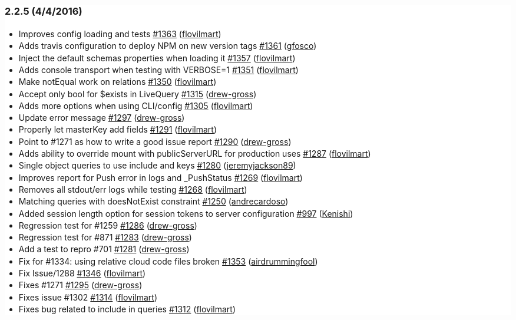 ### 2.2.5 (4/4/2016)

* Improves config loading and tests [\#1363](https://github.com/ParsePlatform/parse-server/pull/1363) ([flovilmart](https://github.com/flovilmart))
* Adds travis configuration to deploy NPM on new version tags [\#1361](https://github.com/ParsePlatform/parse-server/pull/1361) ([gfosco](https://github.com/gfosco))
* Inject the default schemas properties when loading it [\#1357](https://github.com/ParsePlatform/parse-server/pull/1357) ([flovilmart](https://github.com/flovilmart))
* Adds console transport when testing with VERBOSE=1 [\#1351](https://github.com/ParsePlatform/parse-server/pull/1351) ([flovilmart](https://github.com/flovilmart))
* Make notEqual work on relations  [\#1350](https://github.com/ParsePlatform/parse-server/pull/1350) ([flovilmart](https://github.com/flovilmart))
* Accept only bool for $exists in LiveQuery [\#1315](https://github.com/ParsePlatform/parse-server/pull/1315) ([drew-gross](https://github.com/drew-gross))
* Adds more options when using CLI/config [\#1305](https://github.com/ParsePlatform/parse-server/pull/1305) ([flovilmart](https://github.com/flovilmart))
* Update error message [\#1297](https://github.com/ParsePlatform/parse-server/pull/1297) ([drew-gross](https://github.com/drew-gross))
* Properly let masterKey add fields [\#1291](https://github.com/ParsePlatform/parse-server/pull/1291) ([flovilmart](https://github.com/flovilmart))
* Point to \#1271 as how to write a good issue report [\#1290](https://github.com/ParsePlatform/parse-server/pull/1290) ([drew-gross](https://github.com/drew-gross))
* Adds ability to override mount with publicServerURL for production uses [\#1287](https://github.com/ParsePlatform/parse-server/pull/1287) ([flovilmart](https://github.com/flovilmart))
* Single object queries to use include and keys [\#1280](https://github.com/ParsePlatform/parse-server/pull/1280) ([jeremyjackson89](https://github.com/jeremyjackson89))
* Improves report for Push error in logs and \_PushStatus [\#1269](https://github.com/ParsePlatform/parse-server/pull/1269) ([flovilmart](https://github.com/flovilmart))
* Removes all stdout/err logs while testing [\#1268](https://github.com/ParsePlatform/parse-server/pull/1268) ([flovilmart](https://github.com/flovilmart))
* Matching queries with doesNotExist constraint [\#1250](https://github.com/ParsePlatform/parse-server/pull/1250) ([andrecardoso](https://github.com/andrecardoso))
* Added session length option for session tokens to server configuration [\#997](https://github.com/ParsePlatform/parse-server/pull/997) ([Kenishi](https://github.com/Kenishi))
* Regression test for \#1259 [\#1286](https://github.com/ParsePlatform/parse-server/pull/1286) ([drew-gross](https://github.com/drew-gross))
* Regression test for \#871 [\#1283](https://github.com/ParsePlatform/parse-server/pull/1283) ([drew-gross](https://github.com/drew-gross))
* Add a test to repro \#701 [\#1281](https://github.com/ParsePlatform/parse-server/pull/1281) ([drew-gross](https://github.com/drew-gross))
* Fix for \#1334: using relative cloud code files broken  [\#1353](https://github.com/ParsePlatform/parse-server/pull/1353) ([airdrummingfool](https://github.com/airdrummingfool))
* Fix Issue/1288 [\#1346](https://github.com/ParsePlatform/parse-server/pull/1346) ([flovilmart](https://github.com/flovilmart))
* Fixes \#1271 [\#1295](https://github.com/ParsePlatform/parse-server/pull/1295) ([drew-gross](https://github.com/drew-gross))
* Fixes issue \#1302 [\#1314](https://github.com/ParsePlatform/parse-server/pull/1314) ([flovilmart](https://github.com/flovilmart))
* Fixes bug related to include in queries [\#1312](https://github.com/ParsePlatform/parse-server/pull/1312) ([flovilmart](https://github.com/flovilmart))
